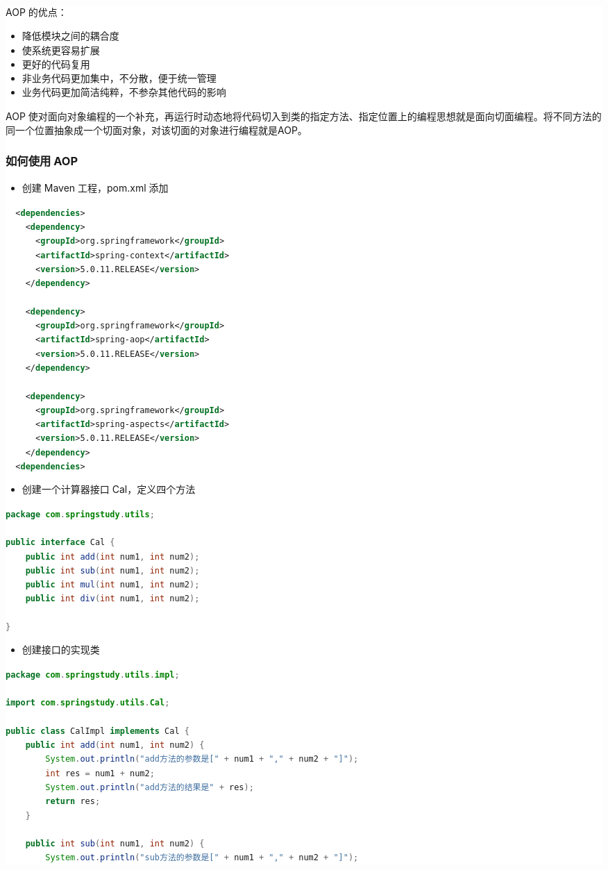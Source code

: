 AOP 的优点：

- 降低模块之间的耦合度
- 使系统更容易扩展
- 更好的代码复用
- 非业务代码更加集中，不分散，便于统一管理
- 业务代码更加简洁纯粹，不参杂其他代码的影响

AOP 使对面向对象编程的一个补充，再运行时动态地将代码切入到类的指定方法、指定位置上的编程思想就是面向切面编程。将不同方法的同一个位置抽象成一个切面对象，对该切面的对象进行编程就是AOP。



### 如何使用 AOP

- 创建 Maven 工程，pom.xml 添加

```xml
  <dependencies>
    <dependency>
      <groupId>org.springframework</groupId>
      <artifactId>spring-context</artifactId>
      <version>5.0.11.RELEASE</version>
    </dependency>
      
    <dependency>
      <groupId>org.springframework</groupId>
      <artifactId>spring-aop</artifactId>
      <version>5.0.11.RELEASE</version>
    </dependency>
      
    <dependency>
      <groupId>org.springframework</groupId>
      <artifactId>spring-aspects</artifactId>
      <version>5.0.11.RELEASE</version>
    </dependency>
  <dependencies>
```

- 创建一个计算器接口 Cal，定义四个方法

```java
package com.springstudy.utils;

public interface Cal {
    public int add(int num1, int num2);
    public int sub(int num1, int num2);
    public int mul(int num1, int num2);
    public int div(int num1, int num2);

}
```

- 创建接口的实现类

```java
package com.springstudy.utils.impl;

import com.springstudy.utils.Cal;

public class CalImpl implements Cal {
    public int add(int num1, int num2) {
        System.out.println("add方法的参数是[" + num1 + "," + num2 + "]");
        int res = num1 + num2;
        System.out.println("add方法的结果是" + res);
        return res;
    }

    public int sub(int num1, int num2) {
        System.out.println("sub方法的参数是[" + num1 + "," + num2 + "]");
```